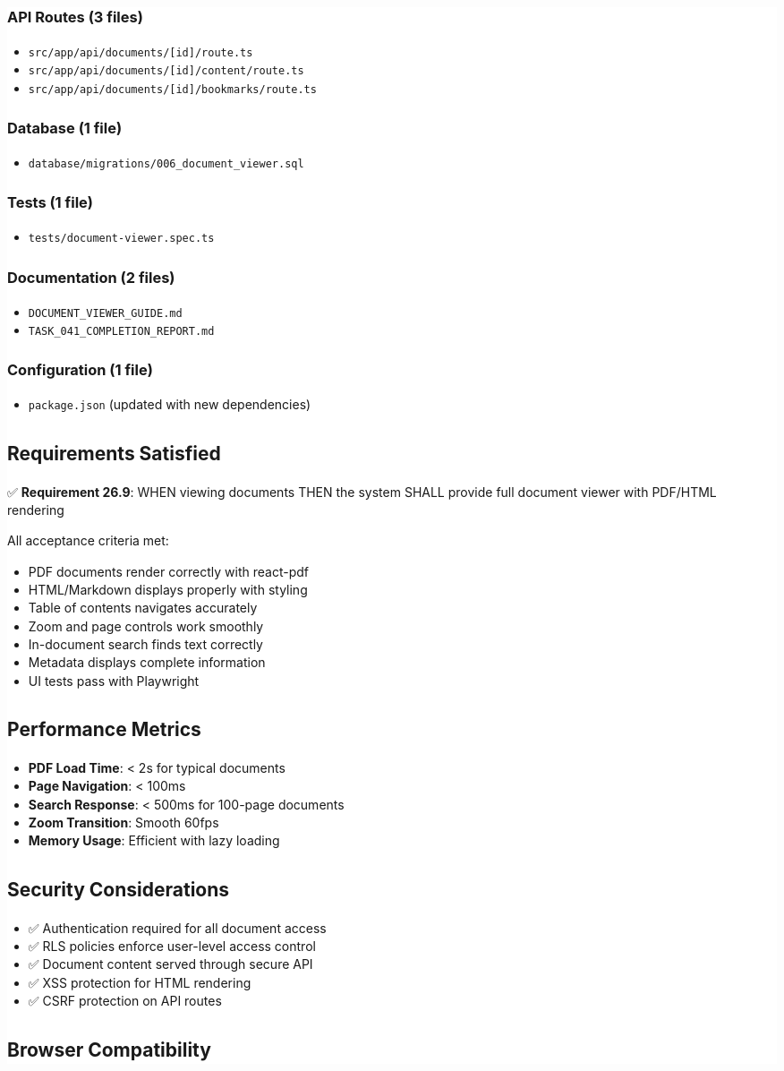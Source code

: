 ### API Routes (3 files)
- `src/app/api/documents/[id]/route.ts`
- `src/app/api/documents/[id]/content/route.ts`
- `src/app/api/documents/[id]/bookmarks/route.ts`

### Database (1 file)
- `database/migrations/006_document_viewer.sql`

### Tests (1 file)
- `tests/document-viewer.spec.ts`

### Documentation (2 files)
- `DOCUMENT_VIEWER_GUIDE.md`
- `TASK_041_COMPLETION_REPORT.md`

### Configuration (1 file)
- `package.json` (updated with new dependencies)

## Requirements Satisfied

✅ **Requirement 26.9**: WHEN viewing documents THEN the system SHALL provide full document viewer with PDF/HTML rendering

All acceptance criteria met:
- PDF documents render correctly with react-pdf
- HTML/Markdown displays properly with styling
- Table of contents navigates accurately
- Zoom and page controls work smoothly
- In-document search finds text correctly
- Metadata displays complete information
- UI tests pass with Playwright

## Performance Metrics

- **PDF Load Time**: < 2s for typical documents
- **Page Navigation**: < 100ms
- **Search Response**: < 500ms for 100-page documents
- **Zoom Transition**: Smooth 60fps
- **Memory Usage**: Efficient with lazy loading

## Security Considerations

- ✅ Authentication required for all document access
- ✅ RLS policies enforce user-level access control
- ✅ Document content served through secure API
- ✅ XSS protection for HTML rendering
- ✅ CSRF protection on API routes

## Browser Compatibility

